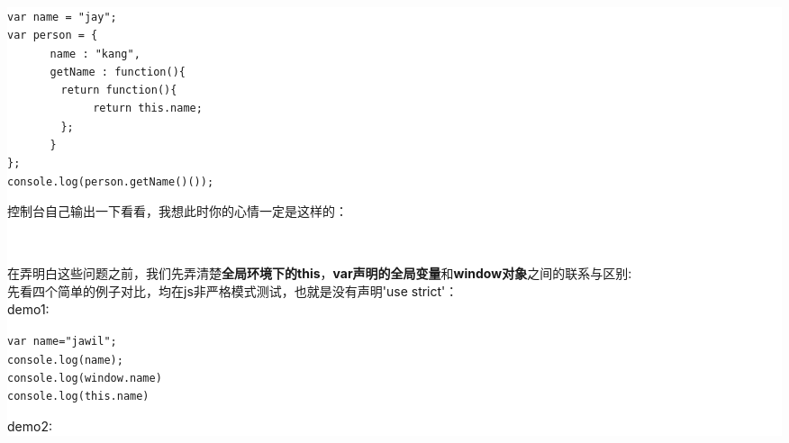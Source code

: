 <div class="widget-codetool" style="display:none;">
      <div class="widget-codetool--inner">
      <span class="selectCode code-tool" data-toggle="tooltip" data-placement="top" title="" data-original-title="全选"></span>
      <span type="button" class="copyCode code-tool" data-toggle="tooltip" data-placement="top" data-clipboard-text="var name = &quot;jay&quot;;
var person = {
　　　　name : &quot;kang&quot;,
　　　　getName : function(){
　　　　　return function(){
　　　　　　　　return this.name;
　　　　　};
　　　　}
};
console.log(person.getName()());" title="" data-original-title="复制"></span>
      <span type="button" class="saveToNote code-tool" data-toggle="tooltip" data-placement="top" title="" data-original-title="放进笔记"></span>
      </div>
      </div><pre class="hljs javascript"><code><span class="hljs-keyword">var</span> name = <span class="hljs-string">"jay"</span>;
<span class="hljs-keyword">var</span> person = {
　　　　<span class="hljs-attr">name</span> : <span class="hljs-string">"kang"</span>,
　　　　<span class="hljs-attr">getName</span> : <span class="hljs-function"><span class="hljs-keyword">function</span>(<span class="hljs-params"></span>)</span>{
　　　　　<span class="hljs-keyword">return</span> <span class="hljs-function"><span class="hljs-keyword">function</span>(<span class="hljs-params"></span>)</span>{
　　　　　　　　<span class="hljs-keyword">return</span> <span class="hljs-keyword">this</span>.name;
　　　　　};
　　　　}
};
<span class="hljs-built_in">console</span>.log(person.getName()());</code></pre>
<p>控制台自己输出一下看看，我想此时你的心情一定是这样的：</p>
<p><span class="img-wrap"><img data-src="/img/remote/1460000008432614?w=626&amp;h=571" src="https://static.alili.tech/img/remote/1460000008432614?w=626&amp;h=571" alt="" title="" style="cursor: pointer; display: inline;"></span></p>
<p>在弄明白这些问题之前，我们先弄清楚<strong>全局环境下的this</strong>，<strong>var声明的全局变量</strong>和<strong>window对象</strong>之间的联系与区别:<br>先看四个简单的例子对比，均在js非严格模式测试，也就是没有声明'use strict'：<br>demo1:</p>
<div class="widget-codetool" style="display:none;">
      <div class="widget-codetool--inner">
      <span class="selectCode code-tool" data-toggle="tooltip" data-placement="top" title="" data-original-title="全选"></span>
      <span type="button" class="copyCode code-tool" data-toggle="tooltip" data-placement="top" data-clipboard-text="var name=&quot;jawil&quot;;
console.log(name);
console.log(window.name)
console.log(this.name)" title="" data-original-title="复制"></span>
      <span type="button" class="saveToNote code-tool" data-toggle="tooltip" data-placement="top" title="" data-original-title="放进笔记"></span>
      </div>
      </div><pre class="hljs applescript"><code>var <span class="hljs-built_in">name</span>=<span class="hljs-string">"jawil"</span>;
console.<span class="hljs-built_in">log</span>(<span class="hljs-built_in">name</span>);
console.<span class="hljs-built_in">log</span>(window.<span class="hljs-built_in">name</span>)
console.<span class="hljs-built_in">log</span>(this.<span class="hljs-built_in">name</span>)</code></pre>
<p>demo2:</p>
<div class="widget-codetool" style="display:none;">
      <div class="widget-codetool--inner">
      <span class="selectCode code-tool" data-toggle="tooltip" data-placement="top" title="" data-original-title="全选"></span>
      <span type="button" class="copyCode code-tool" data-toggle="tooltip" data-placement="top" data-clipboard-text="name=&quot;jawil&quot;;
console.log(name);
console.log(window.name)
console.log(this.name)" title="" data-original-title="复制"></span>